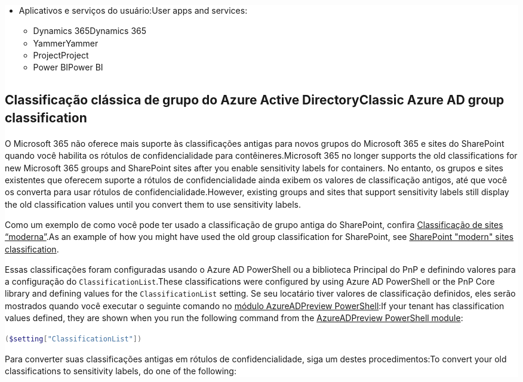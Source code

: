 - <span data-ttu-id="27f3b-315">Aplicativos e serviços do usuário:</span><span class="sxs-lookup"><span data-stu-id="27f3b-315">User apps and services:</span></span>

  - <span data-ttu-id="27f3b-316">Dynamics 365</span><span class="sxs-lookup"><span data-stu-id="27f3b-316">Dynamics 365</span></span>
  - <span data-ttu-id="27f3b-317">Yammer</span><span class="sxs-lookup"><span data-stu-id="27f3b-317">Yammer</span></span>
  - <span data-ttu-id="27f3b-318">Project</span><span class="sxs-lookup"><span data-stu-id="27f3b-318">Project</span></span>
  - <span data-ttu-id="27f3b-319">Power BI</span><span class="sxs-lookup"><span data-stu-id="27f3b-319">Power BI</span></span>

## <a name="classic-azure-ad-group-classification"></a><span data-ttu-id="27f3b-320">Classificação clássica de grupo do Azure Active Directory</span><span class="sxs-lookup"><span data-stu-id="27f3b-320">Classic Azure AD group classification</span></span>

<span data-ttu-id="27f3b-321">O Microsoft 365 não oferece mais suporte às classificações antigas para novos grupos do Microsoft 365 e sites do SharePoint quando você habilita os rótulos de confidencialidade para contêineres.</span><span class="sxs-lookup"><span data-stu-id="27f3b-321">Microsoft 365 no longer supports the old classifications for new Microsoft 365 groups and SharePoint sites after you enable sensitivity labels for containers.</span></span> <span data-ttu-id="27f3b-322">No entanto, os grupos e sites existentes que oferecem suporte a rótulos de confidencialidade ainda exibem os valores de classificação antigos, até que você os converta para usar rótulos de confidencialidade.</span><span class="sxs-lookup"><span data-stu-id="27f3b-322">However, existing groups and sites that support sensitivity labels still display the old classification values until you convert them to use sensitivity labels.</span></span>

<span data-ttu-id="27f3b-323">Como um exemplo de como você pode ter usado a classificação de grupo antiga do SharePoint, confira [Classificação de sites “moderna”](/sharepoint/dev/solution-guidance/modern-experience-site-classification).</span><span class="sxs-lookup"><span data-stu-id="27f3b-323">As an example of how you might have used the old group classification for SharePoint, see [SharePoint "modern" sites classification](/sharepoint/dev/solution-guidance/modern-experience-site-classification).</span></span>

<span data-ttu-id="27f3b-324">Essas classificações foram configuradas usando o Azure AD PowerShell ou a biblioteca Principal do PnP e definindo valores para a configuração do `ClassificationList`.</span><span class="sxs-lookup"><span data-stu-id="27f3b-324">These classifications were configured by using Azure AD PowerShell or the PnP Core library and defining values for the `ClassificationList` setting.</span></span> <span data-ttu-id="27f3b-325">Se seu locatário tiver valores de classificação definidos, eles serão mostrados quando você executar o seguinte comando no [módulo AzureADPreview PowerShell](https://www.powershellgallery.com/packages/AzureADPreview):</span><span class="sxs-lookup"><span data-stu-id="27f3b-325">If your tenant has classification values defined, they are shown when you run the following command from the [AzureADPreview PowerShell module](https://www.powershellgallery.com/packages/AzureADPreview):</span></span>

```powershell
($setting["ClassificationList"])
```

<span data-ttu-id="27f3b-326">Para converter suas classificações antigas em rótulos de confidencialidade, siga um destes procedimentos:</span><span class="sxs-lookup"><span data-stu-id="27f3b-326">To convert your old classifications to sensitivity labels, do one of the following:</span></span>
